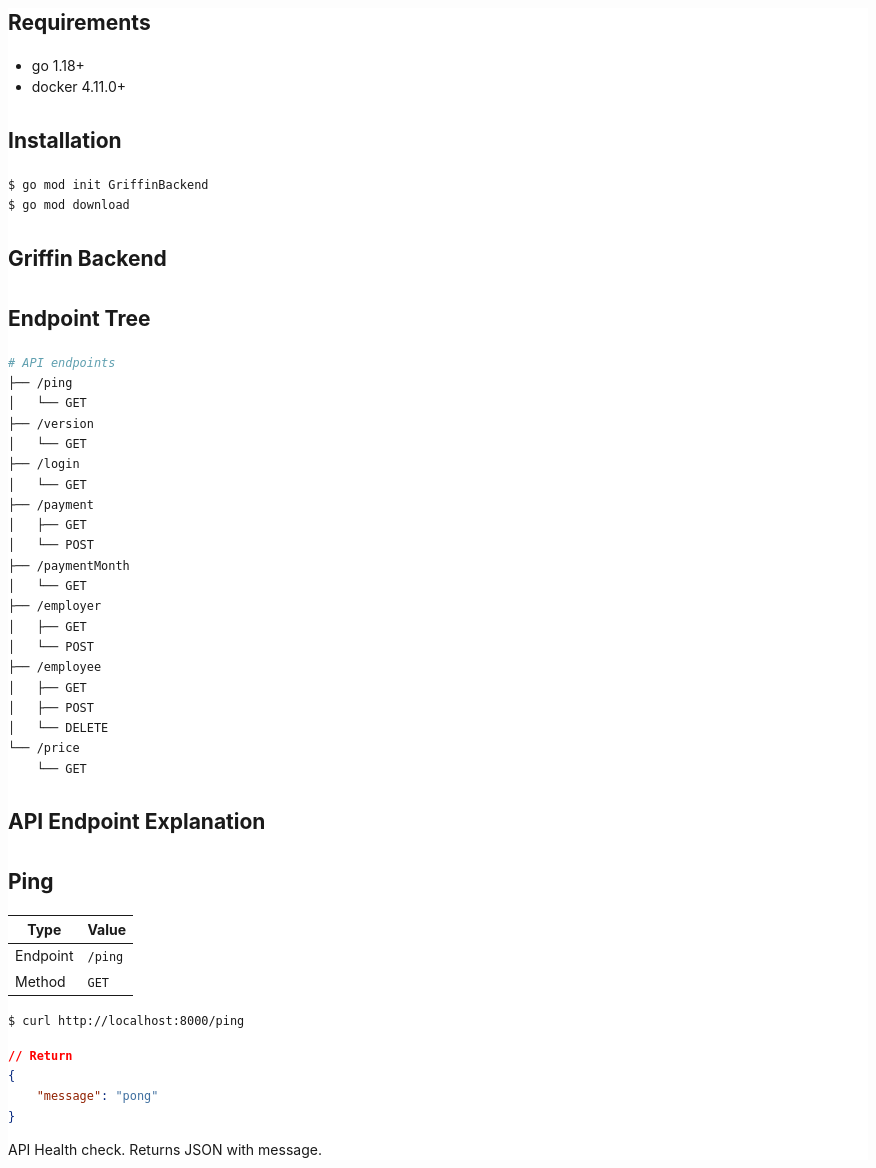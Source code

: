## Requirements
- go 1.18+
- docker 4.11.0+

## Installation
```bash
$ go mod init GriffinBackend
$ go mod download
```
## Griffin Backend

## Endpoint Tree
```bash
# API endpoints
├── /ping
│   └── GET
├── /version
│   └── GET
├── /login
│   └── GET
├── /payment
│   ├── GET
│   └── POST
├── /paymentMonth
│   └── GET
├── /employer
│   ├── GET
│   └── POST
├── /employee
│   ├── GET
│   ├── POST
│   └── DELETE
└── /price
    └── GET

```
## API Endpoint Explanation
## Ping
| Type | Value |
|------|------|
| Endpoint | `/ping` |
| Method | `GET` |

```bash
$ curl http://localhost:8000/ping
```
```json
// Return
{
	"message": "pong"
} 
```
<p>
API Health check. Returns JSON with message.
</p>
